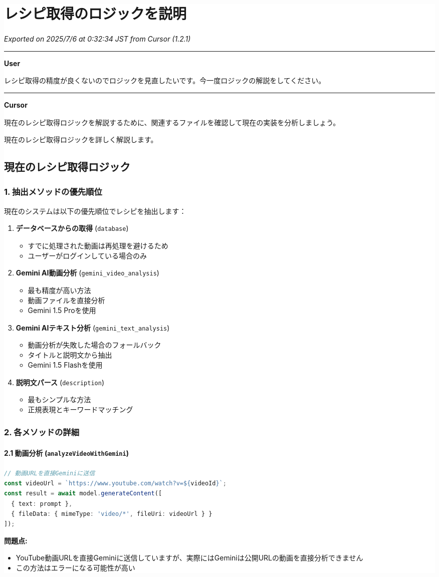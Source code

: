 # レシピ取得のロジックを説明
_Exported on 2025/7/6 at 0:32:34 JST from Cursor (1.2.1)_

---

**User**

レシピ取得の精度が良くないのでロジックを見直したいです。今一度ロジックの解説をしてください。

---

**Cursor**

現在のレシピ取得ロジックを解説するために、関連するファイルを確認して現在の実装を分析しましょう。

現在のレシピ取得ロジックを詳しく解説します。

## 現在のレシピ取得ロジック

### 1. 抽出メソッドの優先順位

現在のシステムは以下の優先順位でレシピを抽出します：

1. **データベースからの取得** (`database`) 
   - すでに処理された動画は再処理を避けるため
   - ユーザーがログインしている場合のみ

2. **Gemini AI動画分析** (`gemini_video_analysis`)
   - 最も精度が高い方法
   - 動画ファイルを直接分析
   - Gemini 1.5 Proを使用

3. **Gemini AIテキスト分析** (`gemini_text_analysis`)
   - 動画分析が失敗した場合のフォールバック
   - タイトルと説明文から抽出
   - Gemini 1.5 Flashを使用

4. **説明文パース** (`description`)
   - 最もシンプルな方法
   - 正規表現とキーワードマッチング

### 2. 各メソッドの詳細

#### 2.1 動画分析 (`analyzeVideoWithGemini`)
```typescript
// 動画URLを直接Geminiに送信
const videoUrl = `https://www.youtube.com/watch?v=${videoId}`;
const result = await model.generateContent([
  { text: prompt },
  { fileData: { mimeType: 'video/*', fileUri: videoUrl } }
]);
```

**問題点:**
- YouTube動画URLを直接Geminiに送信していますが、実際にはGeminiは公開URLの動画を直接分析できません
- この方法はエラーになる可能性が高い
